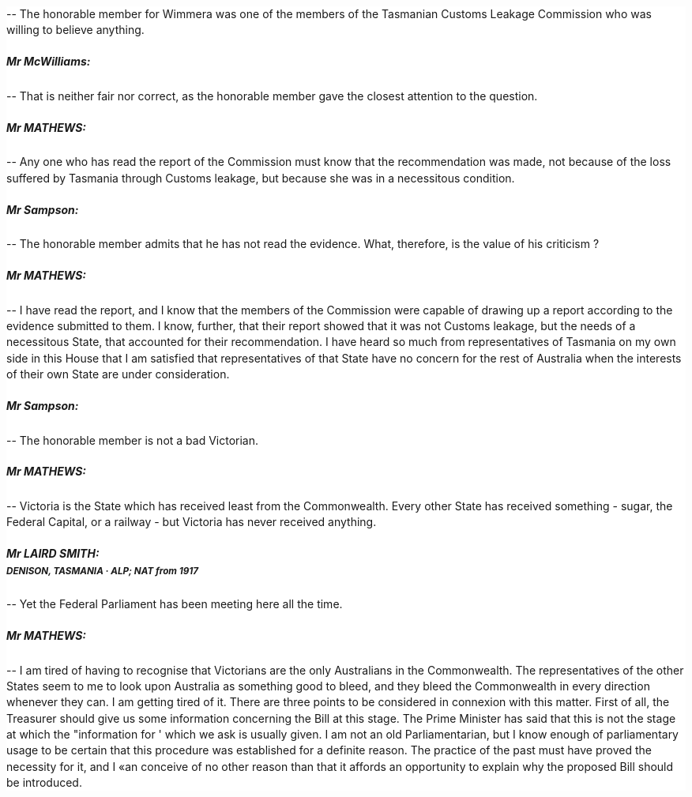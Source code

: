 -- The honorable member for Wimmera was one of the members of the Tasmanian Customs Leakage Commission who was willing to believe anything. 

##### Mr McWilliams:

-- That is neither fair nor correct, as the honorable member gave the closest attention to the question. 

##### Mr MATHEWS:

-- Any one who has read the report of the Commission must know that the recommendation was made, not because of the loss suffered by Tasmania through Customs leakage, but because she was in a necessitous condition. 

##### Mr Sampson:

-- The honorable member admits that he has not read the evidence. What, therefore, is the value of his criticism ? 

##### Mr MATHEWS:

-- I have read the report, and I know that the members of the Commission were capable of drawing up a report according to the evidence submitted to them. I know, further, that their report showed that it was not Customs leakage, but the needs of a necessitous State, that accounted for their recommendation. I have heard so much from representatives of Tasmania on my own side in this House that I am satisfied that representatives of that State have no concern for the rest of Australia when the interests of their own State are under consideration. 

##### Mr Sampson:

-- The honorable member is not a bad Victorian. 

##### Mr MATHEWS:

-- Victoria is the State which has received least from the Commonwealth. Every other State has received something - sugar, the Federal Capital, or a railway - but Victoria has never received anything. 

##### Mr LAIRD SMITH:<br><small class="text-muted">DENISON, TASMANIA &middot; ALP; NAT from 1917</small>

-- Yet the Federal Parliament has been meeting here all the time. 

##### Mr MATHEWS:

-- I am tired of having to recognise that Victorians are the only Australians in the Commonwealth. The representatives of the other States seem to me to look upon Australia as something good to bleed, and they bleed the Commonwealth in every direction whenever they can. I am getting tired of it. There are three points to be considered in connexion with this matter. First of all, the Treasurer should give us some information concerning the Bill at this stage. The Prime Minister has said that this is not the stage at which the "information for ' which we ask is usually given. I am not an old Parliamentarian, but I know enough of parliamentary usage to be certain that this procedure was established for a definite reason. The practice of the past must have proved the necessity for it, and I «an conceive of no other reason than that it affords an opportunity to explain why the proposed Bill should be introduced. 
